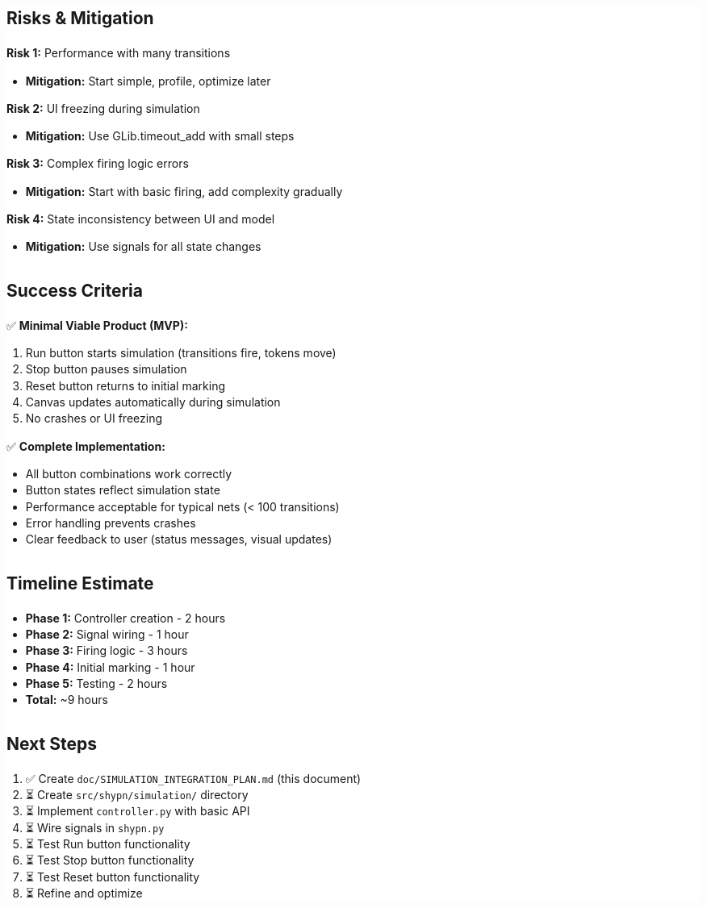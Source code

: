 ## Risks & Mitigation

**Risk 1:** Performance with many transitions
- **Mitigation:** Start simple, profile, optimize later

**Risk 2:** UI freezing during simulation
- **Mitigation:** Use GLib.timeout_add with small steps

**Risk 3:** Complex firing logic errors
- **Mitigation:** Start with basic firing, add complexity gradually

**Risk 4:** State inconsistency between UI and model
- **Mitigation:** Use signals for all state changes

## Success Criteria

✅ **Minimal Viable Product (MVP):**
1. Run button starts simulation (transitions fire, tokens move)
2. Stop button pauses simulation
3. Reset button returns to initial marking
4. Canvas updates automatically during simulation
5. No crashes or UI freezing

✅ **Complete Implementation:**
- All button combinations work correctly
- Button states reflect simulation state
- Performance acceptable for typical nets (< 100 transitions)
- Error handling prevents crashes
- Clear feedback to user (status messages, visual updates)

## Timeline Estimate

- **Phase 1:** Controller creation - 2 hours
- **Phase 2:** Signal wiring - 1 hour
- **Phase 3:** Firing logic - 3 hours
- **Phase 4:** Initial marking - 1 hour
- **Phase 5:** Testing - 2 hours
- **Total:** ~9 hours

## Next Steps

1. ✅ Create `doc/SIMULATION_INTEGRATION_PLAN.md` (this document)
2. ⏳ Create `src/shypn/simulation/` directory
3. ⏳ Implement `controller.py` with basic API
4. ⏳ Wire signals in `shypn.py`
5. ⏳ Test Run button functionality
6. ⏳ Test Stop button functionality
7. ⏳ Test Reset button functionality
8. ⏳ Refine and optimize
